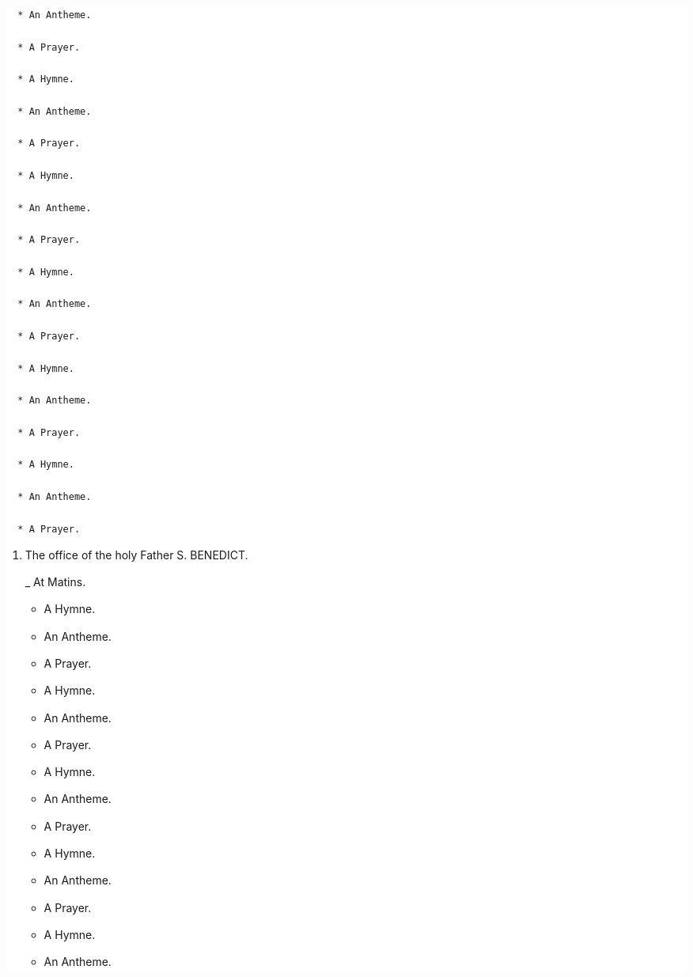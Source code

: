       * An Antheme.

      * A Prayer.

      * A Hymne.

      * An Antheme.

      * A Prayer.

      * A Hymne.

      * An Antheme.

      * A Prayer.

      * A Hymne.

      * An Antheme.

      * A Prayer.

      * A Hymne.

      * An Antheme.

      * A Prayer.

      * A Hymne.

      * An Antheme.

      * A Prayer.

1. The office of the holy Father S. BENEDICT.

    _ At Matins.

      * A Hymne.

      * An Antheme.

      * A Prayer.

      * A Hymne.

      * An Antheme.

      * A Prayer.

      * A Hymne.

      * An Antheme.

      * A Prayer.

      * A Hymne.

      * An Antheme.

      * A Prayer.

      * A Hymne.

      * An Antheme.
